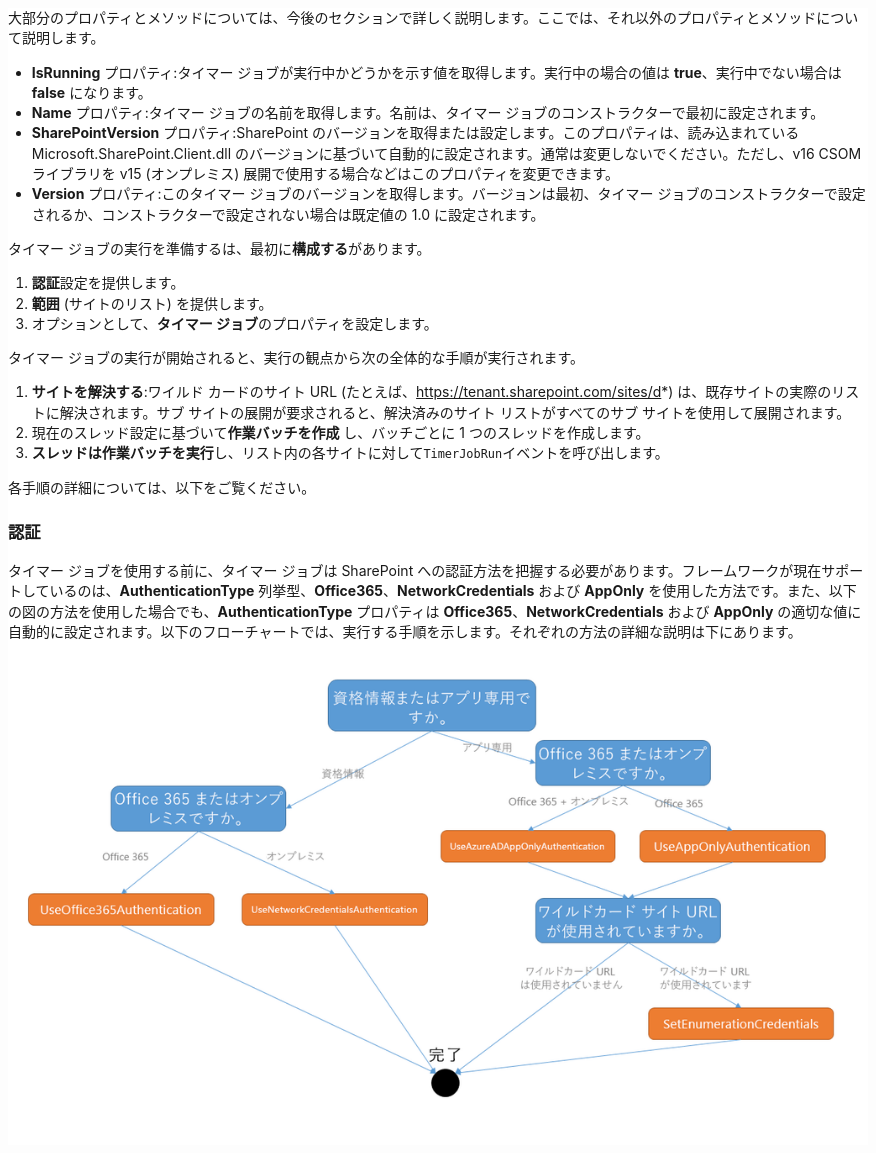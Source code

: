 大部分のプロパティとメソッドについては、今後のセクションで詳しく説明します。ここでは、それ以外のプロパティとメソッドについて説明します。

- **IsRunning** プロパティ:タイマー ジョブが実行中かどうかを示す値を取得します。実行中の場合の値は **true**、実行中でない場合は **false** になります。
- **Name** プロパティ:タイマー ジョブの名前を取得します。名前は、タイマー ジョブのコンストラクターで最初に設定されます。
- **SharePointVersion** プロパティ:SharePoint のバージョンを取得または設定します。このプロパティは、読み込まれている Microsoft.SharePoint.Client.dll のバージョンに基づいて自動的に設定されます。通常は変更しないでください。ただし、v16 CSOM ライブラリを v15 (オンプレミス) 展開で使用する場合などはこのプロパティを変更できます。
- **Version** プロパティ:このタイマー ジョブのバージョンを取得します。バージョンは最初、タイマー ジョブのコンストラクターで設定されるか、コンストラクターで設定されない場合は既定値の 1.0 に設定されます。

タイマー ジョブの実行を準備するは、最初に**構成する**があります。

1. **認証**設定を提供します。
2. **範囲** (サイトのリスト) を提供します。
3. オプションとして、**タイマー ジョブ**のプロパティを設定します。

タイマー ジョブの実行が開始されると、実行の観点から次の全体的な手順が実行されます。

1. **サイトを解決する**:ワイルド カードのサイト URL (たとえば、https://tenant.sharepoint.com/sites/d*) は、既存サイトの実際のリストに解決されます。サブ サイトの展開が要求されると、解決済みのサイト リストがすべてのサブ サイトを使用して展開されます。
2. 現在のスレッド設定に基づいて**作業バッチを作成** し、バッチごとに 1 つのスレッドを作成します。
3. **スレッドは作業バッチを実行**し、リスト内の各サイトに対して`TimerJobRun`イベントを呼び出します。

各手順の詳細については、以下をご覧ください。

### 認証 ###
タイマー ジョブを使用する前に、タイマー ジョブは SharePoint への認証方法を把握する必要があります。フレームワークが現在サポートしているのは、**AuthenticationType** 列挙型、**Office365**、**NetworkCredentials** および **AppOnly** を使用した方法です。また、以下の図の方法を使用した場合でも、**AuthenticationType** プロパティは **Office365**、**NetworkCredentials** および **AppOnly** の適切な値に自動的に設定されます。以下のフローチャートでは、実行する手順を示します。それぞれの方法の詳細な説明は下にあります。

![認証手順のフローチャート](media/timerjob-framework/rt4dZa3.png)
